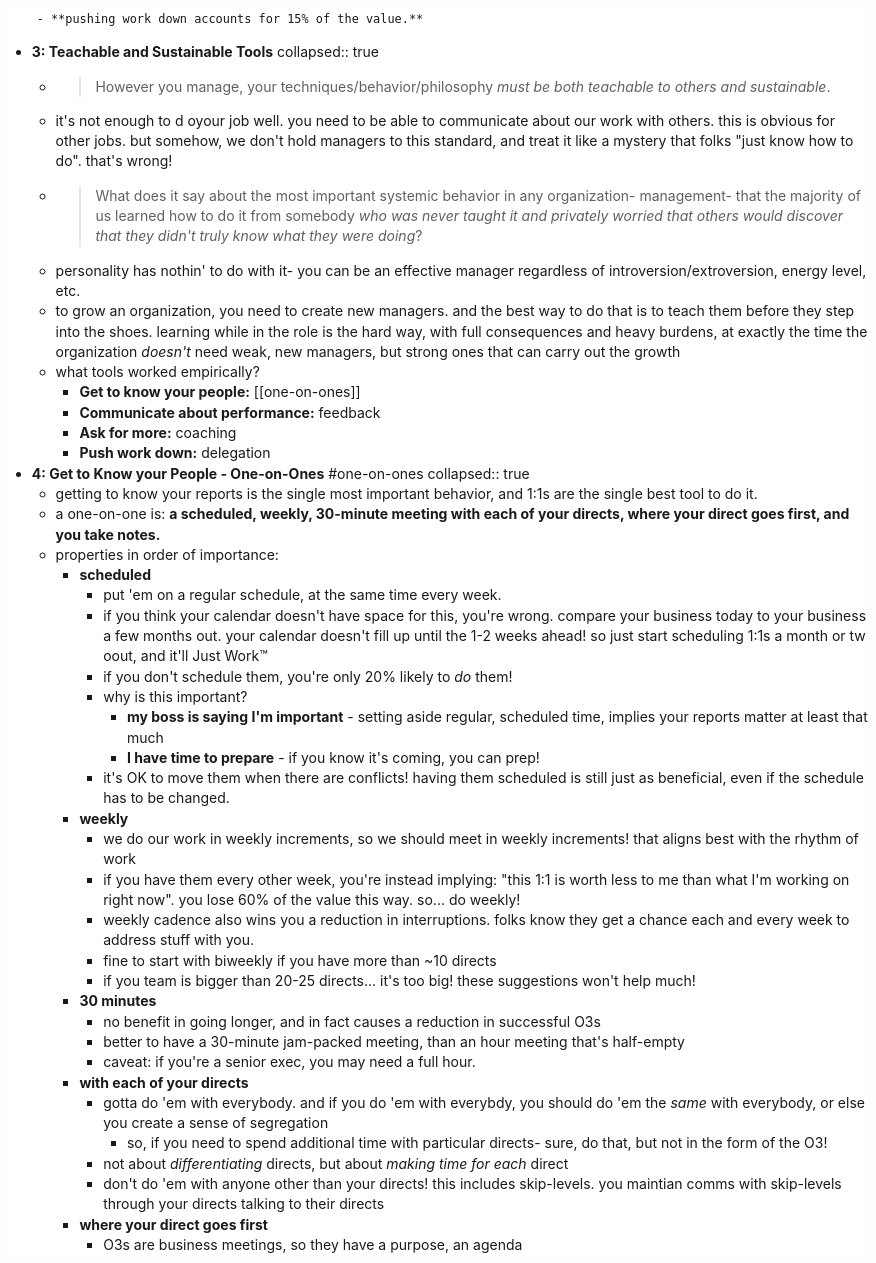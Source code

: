 		- **pushing work down accounts for 15% of the value.**
- **3: Teachable and Sustainable Tools**
  collapsed:: true
	- > However you manage, your techniques/behavior/philosophy *must be both teachable to others and sustainable*.
	- it's not enough to d oyour job well. you need to be able to communicate about our work with others. this is obvious for other jobs. but somehow, we don't hold managers to this standard, and treat it like a mystery that folks "just know how to do". that's wrong!
	- > What does it say about the most important systemic behavior in any organization- management- that the majority of us learned how to do it from somebody *who was never taught it and privately worried that others would discover that they didn't truly know what they were doing*?
	- personality has nothin' to do with it- you can be an effective manager regardless of introversion/extroversion, energy level, etc.
	- to grow an organization, you need to create new managers. and the best way to do that is to teach them before they step into the shoes. learning while in the role is the hard way, with full consequences and heavy burdens, at exactly the time the organization *doesn't* need weak, new managers, but strong ones that can carry out the growth
	- what tools worked empirically?
		- **Get to know your people:** [[one-on-ones]]
		- **Communicate about performance:** feedback
		- **Ask for more:** coaching
		- **Push work down:** delegation
- **4: Get to Know your People - One-on-Ones** #one-on-ones
  collapsed:: true
	- getting to know your reports is the single most important behavior, and 1:1s are the single best tool to do it.
	- a one-on-one is: **a scheduled, weekly, 30-minute meeting with each of your directs, where your direct goes first, and you take notes.**
	- properties in order of importance:
		- **scheduled**
			- put 'em on a regular schedule, at the same time every week.
			- if you think your calendar doesn't have space for this, you're wrong. compare your business today to your business a few months out. your calendar doesn't fill up until the 1-2 weeks ahead! so just start scheduling 1:1s a month or tw oout, and it'll Just Work™️
			- if you don't schedule them, you're only 20% likely to *do* them!
			- why is this important?
				- **my boss is saying I'm important** - setting aside regular, scheduled time, implies your reports matter at least that much
				- **I have time to prepare** - if you know it's coming, you can prep!
			- it's OK to move them when there are conflicts! having them scheduled is still just as beneficial, even if the schedule has to be changed.
		- **weekly**
			- we do our work in weekly increments, so we should meet in weekly increments! that aligns best with the rhythm of work
			- if you have them every other week, you're instead implying: "this 1:1 is worth less to me than what I'm working on right now". you lose 60% of the value this way. so... do weekly!
			- weekly cadence also wins you a reduction in interruptions. folks know they get a chance each and every week to address stuff with you.
			- fine to start with biweekly if you have more than ~10 directs
			- if you team is bigger than 20-25 directs... it's too big! these suggestions won't help much!
		- **30 minutes**
			- no benefit in going longer, and in fact causes a reduction in successful O3s
			- better to have a 30-minute jam-packed meeting, than an hour meeting that's half-empty
			- caveat: if you're a senior exec, you may need a full hour.
		- **with each of your directs**
			- gotta do 'em with everybody. and if you do 'em with everybdy, you should do 'em the _same_ with everybody, or else you create a sense of segregation
				- so, if you need to spend additional time with particular directs- sure, do that, but not in the form of the O3!
			- not about _differentiating_ directs, but about *making time for each* direct
			- don't do 'em with anyone other than your directs! this includes skip-levels. you maintian comms with skip-levels through your directs talking to their directs
		- **where your direct goes first**
			- O3s are business meetings, so they have a purpose, an agenda